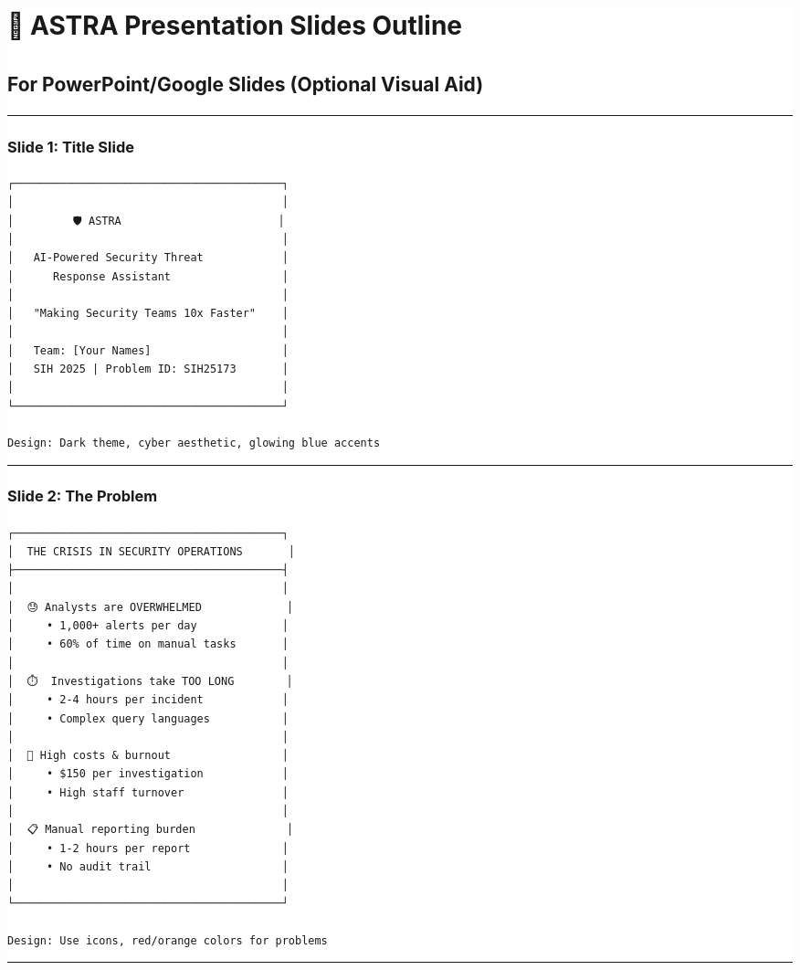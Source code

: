 # 🎨 ASTRA Presentation Slides Outline

## For PowerPoint/Google Slides (Optional Visual Aid)

---

### **Slide 1: Title Slide**
```
┌─────────────────────────────────────────┐
│                                         │
│         🛡️ ASTRA                        │
│                                         │
│   AI-Powered Security Threat            │
│      Response Assistant                 │
│                                         │
│   "Making Security Teams 10x Faster"    │
│                                         │
│   Team: [Your Names]                    │
│   SIH 2025 | Problem ID: SIH25173       │
│                                         │
└─────────────────────────────────────────┘

Design: Dark theme, cyber aesthetic, glowing blue accents
```

---

### **Slide 2: The Problem**
```
┌─────────────────────────────────────────┐
│  THE CRISIS IN SECURITY OPERATIONS       │
├─────────────────────────────────────────┤
│                                         │
│  😓 Analysts are OVERWHELMED             │
│     • 1,000+ alerts per day             │
│     • 60% of time on manual tasks       │
│                                         │
│  ⏱️  Investigations take TOO LONG        │
│     • 2-4 hours per incident            │
│     • Complex query languages           │
│                                         │
│  💸 High costs & burnout                 │
│     • $150 per investigation            │
│     • High staff turnover               │
│                                         │
│  📋 Manual reporting burden              │
│     • 1-2 hours per report              │
│     • No audit trail                    │
│                                         │
└─────────────────────────────────────────┘

Design: Use icons, red/orange colors for problems
```

---